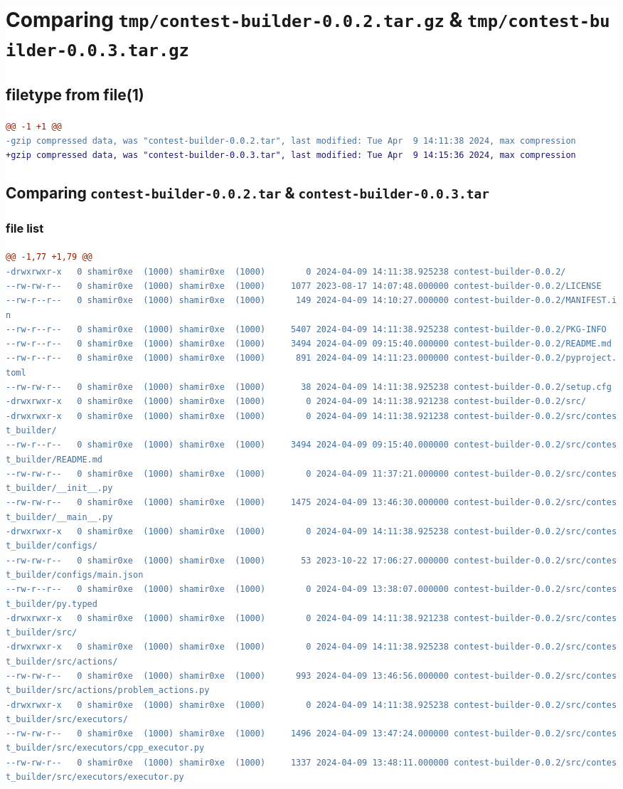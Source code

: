 # Comparing `tmp/contest-builder-0.0.2.tar.gz` & `tmp/contest-builder-0.0.3.tar.gz`

## filetype from file(1)

```diff
@@ -1 +1 @@
-gzip compressed data, was "contest-builder-0.0.2.tar", last modified: Tue Apr  9 14:11:38 2024, max compression
+gzip compressed data, was "contest-builder-0.0.3.tar", last modified: Tue Apr  9 14:15:36 2024, max compression
```

## Comparing `contest-builder-0.0.2.tar` & `contest-builder-0.0.3.tar`

### file list

```diff
@@ -1,77 +1,79 @@
-drwxrwxr-x   0 shamir0xe  (1000) shamir0xe  (1000)        0 2024-04-09 14:11:38.925238 contest-builder-0.0.2/
--rw-rw-r--   0 shamir0xe  (1000) shamir0xe  (1000)     1077 2023-08-17 14:07:48.000000 contest-builder-0.0.2/LICENSE
--rw-r--r--   0 shamir0xe  (1000) shamir0xe  (1000)      149 2024-04-09 14:10:27.000000 contest-builder-0.0.2/MANIFEST.in
--rw-r--r--   0 shamir0xe  (1000) shamir0xe  (1000)     5407 2024-04-09 14:11:38.925238 contest-builder-0.0.2/PKG-INFO
--rw-r--r--   0 shamir0xe  (1000) shamir0xe  (1000)     3494 2024-04-09 09:15:40.000000 contest-builder-0.0.2/README.md
--rw-r--r--   0 shamir0xe  (1000) shamir0xe  (1000)      891 2024-04-09 14:11:23.000000 contest-builder-0.0.2/pyproject.toml
--rw-rw-r--   0 shamir0xe  (1000) shamir0xe  (1000)       38 2024-04-09 14:11:38.925238 contest-builder-0.0.2/setup.cfg
-drwxrwxr-x   0 shamir0xe  (1000) shamir0xe  (1000)        0 2024-04-09 14:11:38.921238 contest-builder-0.0.2/src/
-drwxrwxr-x   0 shamir0xe  (1000) shamir0xe  (1000)        0 2024-04-09 14:11:38.921238 contest-builder-0.0.2/src/contest_builder/
--rw-r--r--   0 shamir0xe  (1000) shamir0xe  (1000)     3494 2024-04-09 09:15:40.000000 contest-builder-0.0.2/src/contest_builder/README.md
--rw-rw-r--   0 shamir0xe  (1000) shamir0xe  (1000)        0 2024-04-09 11:37:21.000000 contest-builder-0.0.2/src/contest_builder/__init__.py
--rw-rw-r--   0 shamir0xe  (1000) shamir0xe  (1000)     1475 2024-04-09 13:46:30.000000 contest-builder-0.0.2/src/contest_builder/__main__.py
-drwxrwxr-x   0 shamir0xe  (1000) shamir0xe  (1000)        0 2024-04-09 14:11:38.925238 contest-builder-0.0.2/src/contest_builder/configs/
--rw-rw-r--   0 shamir0xe  (1000) shamir0xe  (1000)       53 2023-10-22 17:06:27.000000 contest-builder-0.0.2/src/contest_builder/configs/main.json
--rw-r--r--   0 shamir0xe  (1000) shamir0xe  (1000)        0 2024-04-09 13:38:07.000000 contest-builder-0.0.2/src/contest_builder/py.typed
-drwxrwxr-x   0 shamir0xe  (1000) shamir0xe  (1000)        0 2024-04-09 14:11:38.921238 contest-builder-0.0.2/src/contest_builder/src/
-drwxrwxr-x   0 shamir0xe  (1000) shamir0xe  (1000)        0 2024-04-09 14:11:38.925238 contest-builder-0.0.2/src/contest_builder/src/actions/
--rw-rw-r--   0 shamir0xe  (1000) shamir0xe  (1000)      993 2024-04-09 13:46:56.000000 contest-builder-0.0.2/src/contest_builder/src/actions/problem_actions.py
-drwxrwxr-x   0 shamir0xe  (1000) shamir0xe  (1000)        0 2024-04-09 14:11:38.925238 contest-builder-0.0.2/src/contest_builder/src/executors/
--rw-rw-r--   0 shamir0xe  (1000) shamir0xe  (1000)     1496 2024-04-09 13:47:24.000000 contest-builder-0.0.2/src/contest_builder/src/executors/cpp_executor.py
--rw-rw-r--   0 shamir0xe  (1000) shamir0xe  (1000)     1337 2024-04-09 13:48:11.000000 contest-builder-0.0.2/src/contest_builder/src/executors/executor.py
```